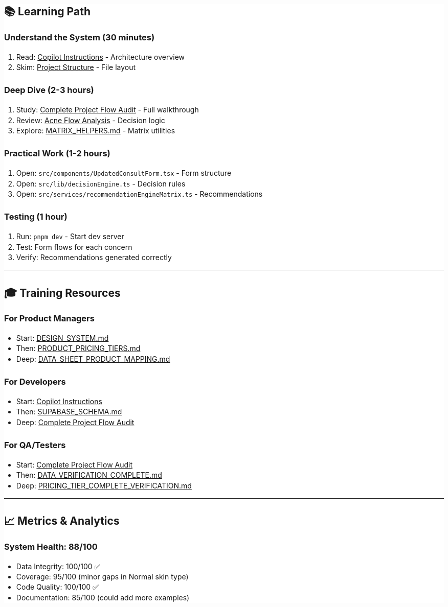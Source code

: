 ## 📚 Learning Path

### Understand the System (30 minutes)
1. Read: [Copilot Instructions](../.github/copilot-instructions.md) - Architecture overview
2. Skim: [Project Structure](./project-structure-for-admin.md) - File layout

### Deep Dive (2-3 hours)
1. Study: [Complete Project Flow Audit](./complete-project-flow-audit.md) - Full walkthrough
2. Review: [Acne Flow Analysis](./acne-flow-analysis.md) - Decision logic
3. Explore: [MATRIX_HELPERS.md](./MATRIX_HELPERS.md) - Matrix utilities

### Practical Work (1-2 hours)
1. Open: `src/components/UpdatedConsultForm.tsx` - Form structure
2. Open: `src/lib/decisionEngine.ts` - Decision rules
3. Open: `src/services/recommendationEngineMatrix.ts` - Recommendations

### Testing (1 hour)
1. Run: `pnpm dev` - Start dev server
2. Test: Form flows for each concern
3. Verify: Recommendations generated correctly

---

## 🎓 Training Resources

### For Product Managers
- Start: [DESIGN_SYSTEM.md](./DESIGN_SYSTEM.md)
- Then: [PRODUCT_PRICING_TIERS.md](./PRODUCT_PRICING_TIERS.md)
- Deep: [DATA_SHEET_PRODUCT_MAPPING.md](./DATA_SHEET_PRODUCT_MAPPING.md)

### For Developers
- Start: [Copilot Instructions](../.github/copilot-instructions.md)
- Then: [SUPABASE_SCHEMA.md](./SUPABASE_SCHEMA.md)
- Deep: [Complete Project Flow Audit](./complete-project-flow-audit.md)

### For QA/Testers
- Start: [Complete Project Flow Audit](./complete-project-flow-audit.md)
- Then: [DATA_VERIFICATION_COMPLETE.md](./DATA_VERIFICATION_COMPLETE.md)
- Deep: [PRICING_TIER_COMPLETE_VERIFICATION.md](./PRICING_TIER_COMPLETE_VERIFICATION.md)

---

## 📈 Metrics & Analytics

### System Health: 88/100
- Data Integrity: 100/100 ✅
- Coverage: 95/100 (minor gaps in Normal skin type)
- Code Quality: 100/100 ✅
- Documentation: 85/100 (could add more examples)
